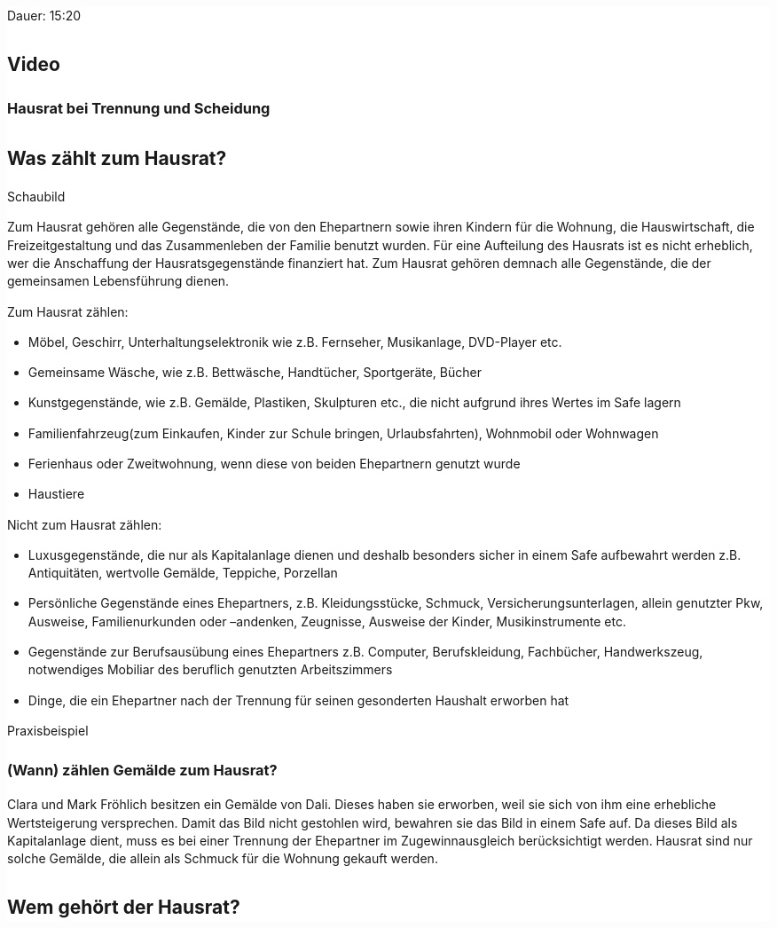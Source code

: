 Dauer: 15:20

## Video

### Hausrat bei Trennung und Scheidung

## Was zählt zum Hausrat?

Schaubild

Zum Hausrat gehören alle Gegenstände, die von den Ehepartnern sowie ihren Kindern für die Wohnung, die Hauswirtschaft, die Freizeitgestaltung und das Zusammenleben der Familie benutzt wurden. Für eine Aufteilung des Hausrats ist es nicht erheblich, wer die Anschaffung der Hausratsgegenstände finanziert hat. Zum Hausrat gehören demnach alle Gegenstände, die der gemeinsamen Lebensführung dienen.

Zum Hausrat zählen:

- Möbel, Geschirr, Unterhaltungselektronik wie z.B. Fernseher, Musikanlage, DVD-Player etc.

- Gemeinsame Wäsche, wie z.B. Bettwäsche, Handtücher, Sportgeräte, Bücher

- Kunstgegenstände, wie z.B. Gemälde, Plastiken, Skulpturen etc., die nicht aufgrund ihres Wertes im Safe lagern

- Familienfahrzeug(zum Einkaufen, Kinder zur Schule bringen, Urlaubsfahrten), Wohnmobil oder Wohnwagen

- Ferienhaus oder Zweitwohnung, wenn diese von beiden Ehepartnern genutzt wurde

- Haustiere

Nicht zum Hausrat zählen:

- Luxusgegenstände, die nur als Kapitalanlage dienen und deshalb besonders sicher in einem Safe aufbewahrt werden z.B. Antiquitäten, wertvolle Gemälde, Teppiche, Porzellan

- Persönliche Gegenstände eines Ehepartners, z.B. Kleidungsstücke, Schmuck, Versicherungsunterlagen, allein genutzter Pkw, Ausweise, Familienurkunden oder –andenken, Zeugnisse, Ausweise der Kinder, Musikinstrumente etc.

- Gegenstände zur Berufsausübung eines Ehepartners z.B. Computer, Berufskleidung, Fachbücher, Handwerkszeug, notwendiges Mobiliar des beruflich genutzten Arbeitszimmers

- Dinge, die ein Ehepartner nach der Trennung für seinen gesonderten Haushalt erworben hat

Praxisbeispiel

### (Wann) zählen Gemälde zum Hausrat?

Clara und Mark Fröhlich besitzen ein Gemälde von Dali. Dieses haben sie erworben, weil sie sich von ihm eine erhebliche Wertsteigerung versprechen. Damit das Bild nicht gestohlen wird, bewahren sie das Bild in einem Safe auf. Da dieses Bild als Kapitalanlage dient, muss es bei einer Trennung der Ehepartner im Zugewinnausgleich berücksichtigt werden. Hausrat sind nur solche Gemälde, die allein als Schmuck für die Wohnung gekauft werden.

## Wem gehört der Hausrat?

